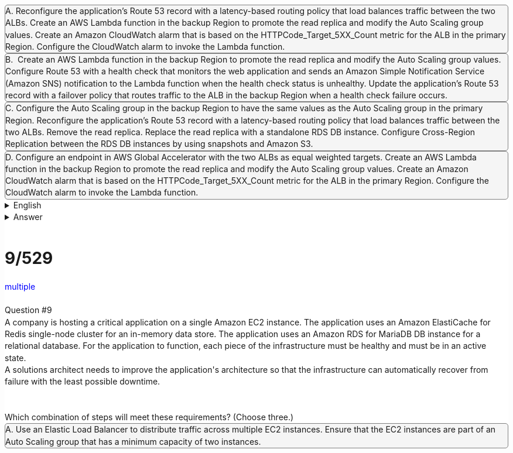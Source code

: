 <div style="border-radius: 5px;border:1px solid gray;background-color:whitesmoke">
A. Reconfigure the application&rsquo;s Route 53 record with a latency-based routing policy that load balances traffic between the two ALBs. Create an AWS Lambda function in the backup Region to promote the read replica and modify the Auto Scaling group values. Create an Amazon CloudWatch alarm that is based on the HTTPCode_Target_5XX_Count metric for the ALB in the primary Region. Configure the CloudWatch alarm to invoke the Lambda function.
</div>
        
<div style="border-radius: 5px;border:1px solid gray;background-color:whitesmoke">
B. &nbsp;Create an AWS Lambda function in the backup Region to promote the read replica and modify the Auto Scaling group values. Configure Route 53 with a health check that monitors the web application and sends an Amazon Simple Notification Service (Amazon SNS) notification to the Lambda function when the health check status is unhealthy. Update the application&rsquo;s Route 53 record with a failover policy that routes traffic to the ALB in the backup Region when a health check failure occurs.
</div>
        
<div style="border-radius: 5px;border:1px solid gray;background-color:whitesmoke">
C. Configure the Auto Scaling group in the backup Region to have the same values as the Auto Scaling group in the primary Region. Reconfigure the application&rsquo;s Route 53 record with a latency-based routing policy that load balances traffic between the two ALBs. Remove the read replica. Replace the read replica with a standalone RDS DB instance. Configure Cross-Region Replication between the RDS DB instances by using snapshots and Amazon S3.
</div>
        
<div style="border-radius: 5px;border:1px solid gray;background-color:whitesmoke">
D. Configure an endpoint in AWS Global Accelerator with the two ALBs as equal weighted targets. Create an AWS Lambda function in the backup Region to promote the read replica and modify the Auto Scaling group values. Create an Amazon CloudWatch alarm that is based on the HTTPCode_Target_5XX_Count metric for the ALB in the primary Region. Configure the CloudWatch alarm to invoke the Lambda function.
</div>
        
<details><summary>English</summary></details>

<details><summary>Answer</summary></details>

    
# 9/529 

<div style="color:blue">multiple</div>
<br>Question #9<br>A company is hosting a critical application on a single Amazon EC2 instance. The application uses an Amazon ElastiCache for Redis single-node cluster for an in-memory data store. The application uses an Amazon RDS for MariaDB DB instance for a relational database. For the application to function, each piece of the infrastructure must be healthy and must be in an active state.<br>A solutions architect needs to improve the application's architecture so that the infrastructure can automatically recover from failure with the least possible downtime.<br><br><br>Which combination of steps will meet these requirements? (Choose three.)<br>
    
<div style="border-radius: 5px;border:1px solid gray;background-color:whitesmoke">
A. Use an Elastic Load Balancer to distribute traffic across multiple EC2 instances. Ensure that the EC2 instances are part of an Auto Scaling group that has a minimum capacity of two instances.
</div>
        
